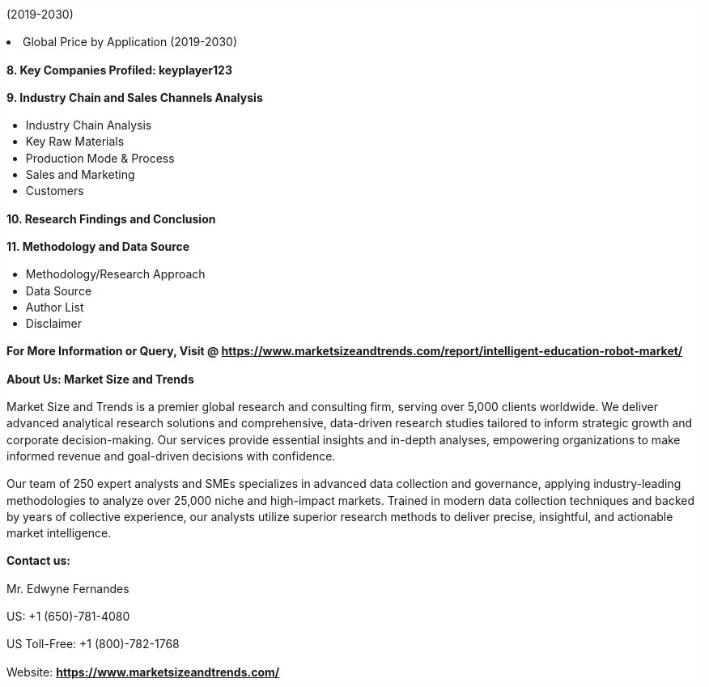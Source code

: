 (2019-2030)</li><li>Global Price by Application (2019-2030)</li></ul><p><strong>8. Key Companies Profiled: keyplayer123</strong></p><p><strong>9. Industry Chain and Sales Channels Analysis</strong></p><ul><li>Industry Chain Analysis</li><li>Key Raw Materials</li><li>Production Mode &amp; Process</li><li>Sales and Marketing</li><li>Customers</li></ul><p><strong>10. Research Findings and Conclusion</strong></p><p><strong>11. Methodology and Data Source</strong></p><ul><li>Methodology/Research Approach</li><li>Data Source</li><li>Author List</li><li>Disclaimer</li></ul></p><p><strong>For More Information or Query, Visit @ <a href="https://www.marketsizeandtrends.com/report/intelligent-education-robot-market/">https://www.marketsizeandtrends.com/report/intelligent-education-robot-market/</a></strong></p><p><strong>About Us: Market Size and Trends</strong></p><p>Market Size and Trends is a premier global research and consulting firm, serving over 5,000 clients worldwide. We deliver advanced analytical research solutions and comprehensive, data-driven research studies tailored to inform strategic growth and corporate decision-making. Our services provide essential insights and in-depth analyses, empowering organizations to make informed revenue and goal-driven decisions with confidence.</p><p>Our team of 250 expert analysts and SMEs specializes in advanced data collection and governance, applying industry-leading methodologies to analyze over 25,000 niche and high-impact markets. Trained in modern data collection techniques and backed by years of collective experience, our analysts utilize superior research methods to deliver precise, insightful, and actionable market intelligence.</p><p><strong>Contact us:</strong></p><p>Mr. Edwyne Fernandes</p><p>US: +1 (650)-781-4080</p><p>US Toll-Free: +1 (800)-782-1768</p><p>Website: <strong><a href="https://www.marketsizeandtrends.com/">https://www.marketsizeandtrends.com/</a></strong></p>
